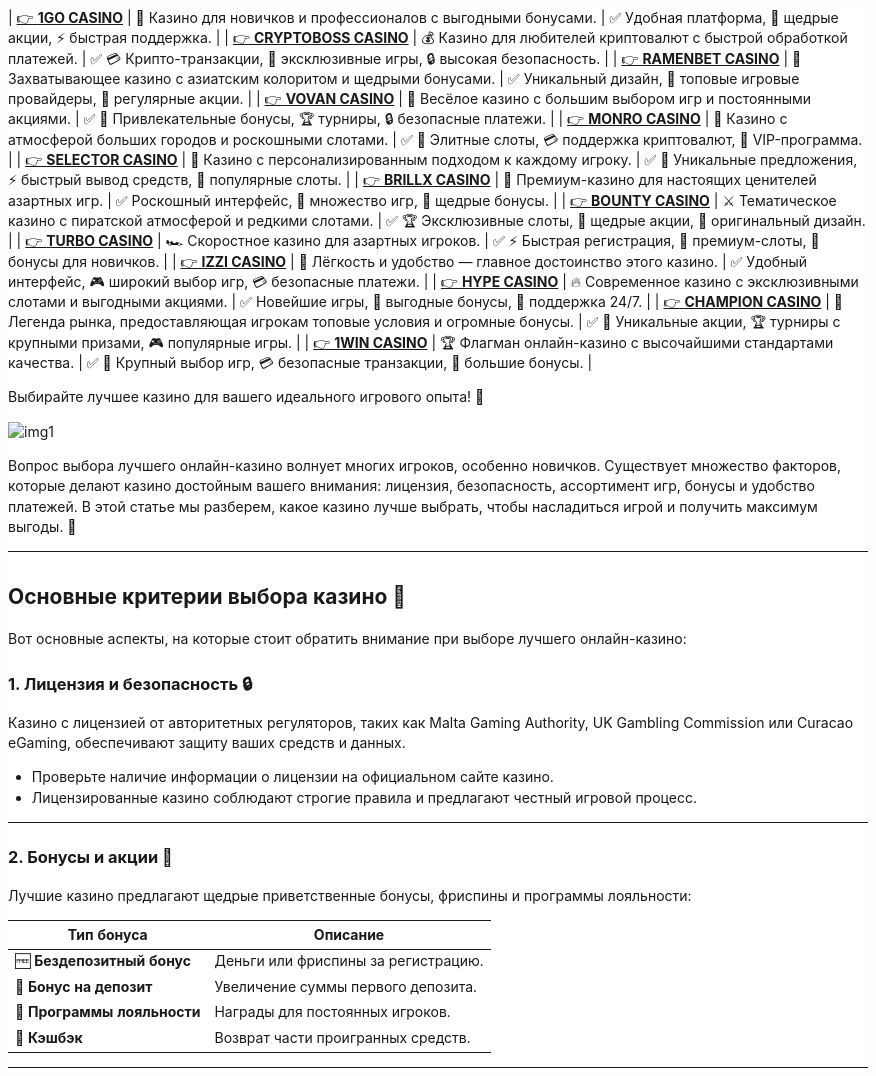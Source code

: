 | [👉 **1GO CASINO**](https://1go-ircp01.com/ce015f410)     | 🌟 Казино для новичков и профессионалов с выгодными бонусами.                                   | ✅ Удобная платформа, 🎁 щедрые акции, ⚡ быстрая поддержка.                                |
| [👉 **CRYPTOBOSS CASINO**](https://cryptobossc.online/d847bcfa9) | 💰 Казино для любителей криптовалют с быстрой обработкой платежей.                              | ✅ 💳 Крипто-транзакции, 🎲 эксклюзивные игры, 🔒 высокая безопасность.                     |
| [👉 **RAMENBET CASINO**](https://get.saltyram.com/ru/registration?apkpop=0&partner=p24970p3296034p5526) | 🍜 Захватывающее казино с азиатским колоритом и щедрыми бонусами.                               | ✅ Уникальный дизайн, 🎰 топовые игровые провайдеры, 🌟 регулярные акции.                  |
| [👉 **VOVAN CASINO**](https://vovan.site/d098ab058)       | 🎉 Весёлое казино с большим выбором игр и постоянными акциями.                                  | ✅ 🎁 Привлекательные бонусы, 🏆 турниры, 🔒 безопасные платежи.                            |
| [👉 **MONRO CASINO**](https://mnr-ircp01.com/c3ce72a2c)   | 🌆 Казино с атмосферой больших городов и роскошными слотами.                                   | ✅ 🎰 Элитные слоты, 💳 поддержка криптовалют, 🌟 VIP-программа.                            |
| [👉 **SELECTOR CASINO**](https://gosel.fyi/SELVK)         | 🎨 Казино с персонализированным подходом к каждому игроку.                                     | ✅ 💎 Уникальные предложения, ⚡ быстрый вывод средств, 🎰 популярные слоты.                |
| [👉 **BRILLX CASINO**](https://brillx.uno/BRIVK)          | 💎 Премиум-казино для настоящих ценителей азартных игр.                                         | ✅ Роскошный интерфейс, 🎰 множество игр, 🏅 щедрые бонусы.                                |
| [👉 **BOUNTY CASINO**](https://bounty-casino.de/BOVK)     | ⚔️ Тематическое казино с пиратской атмосферой и редкими слотами.                               | ✅ 🏆 Эксклюзивные слоты, 🎁 щедрые акции, 🌟 оригинальный дизайн.                         |
| [👉 **TURBO CASINO**](https://turbo-casino.mx/TURVK)      | 🏎️ Скоростное казино для азартных игроков.                                                    | ✅ ⚡ Быстрая регистрация, 🎰 премиум-слоты, 🎁 бонусы для новичков.                        |
| [👉 **IZZI CASINO**](https://izzi-fr03.com/ca7c8a7b7)     | 🌈 Лёгкость и удобство — главное достоинство этого казино.                                     | ✅ Удобный интерфейс, 🎮 широкий выбор игр, 💳 безопасные платежи.                         |
| [👉 **HYPE CASINO**](https://hypekaz.com/dc2f44ad0)       | 🔥 Современное казино с эксклюзивными слотами и выгодными акциями.                             | ✅ Новейшие игры, 💸 выгодные бонусы, 🌟 поддержка 24/7.                                   |
| [👉 **CHAMPION CASINO**](https://champcasino.ink/pobeda/doa-hats?p80412p305331p112c) | 🏅 Легенда рынка, предоставляющая игрокам топовые условия и огромные бонусы.                    | ✅ 🎁 Уникальные акции, 🏆 турниры с крупными призами, 🎮 популярные игры.                 |
| [👉 **1WIN CASINO**](https://brandplay.link/6F5VqbyZ)     | 🏆 Флагман онлайн-казино с высочайшими стандартами качества.                                   | ✅ 🎰 Крупный выбор игр, 💳 безопасные транзакции, 🎁 большие бонусы.                      |

Выбирайте лучшее казино для вашего идеального игрового опыта! 🎉

![img1](https://github.com/user-attachments/assets/ee7d2702-d082-4a1f-9cca-ee91ec8adc4f)

Вопрос выбора лучшего онлайн-казино волнует многих игроков, особенно новичков. Существует множество факторов, которые делают казино достойным вашего внимания: лицензия, безопасность, ассортимент игр, бонусы и удобство платежей. В этой статье мы разберем, какое казино лучше выбрать, чтобы насладиться игрой и получить максимум выгоды. 💎

---

## Основные критерии выбора казино 🌟

Вот основные аспекты, на которые стоит обратить внимание при выборе лучшего онлайн-казино:

### 1. **Лицензия и безопасность** 🔒
Казино с лицензией от авторитетных регуляторов, таких как Malta Gaming Authority, UK Gambling Commission или Curacao eGaming, обеспечивают защиту ваших средств и данных.

- Проверьте наличие информации о лицензии на официальном сайте казино.
- Лицензированные казино соблюдают строгие правила и предлагают честный игровой процесс.

---

### 2. **Бонусы и акции** 🎁
Лучшие казино предлагают щедрые приветственные бонусы, фриспины и программы лояльности:

| **Тип бонуса**              | **Описание**                                      |
|-----------------------------|--------------------------------------------------|
| 🆓 **Бездепозитный бонус**   | Деньги или фриспины за регистрацию.               |
| 🎰 **Бонус на депозит**      | Увеличение суммы первого депозита.               |
| 💎 **Программы лояльности**  | Награды для постоянных игроков.                  |
| 🔄 **Кэшбэк**               | Возврат части проигранных средств.               |

---